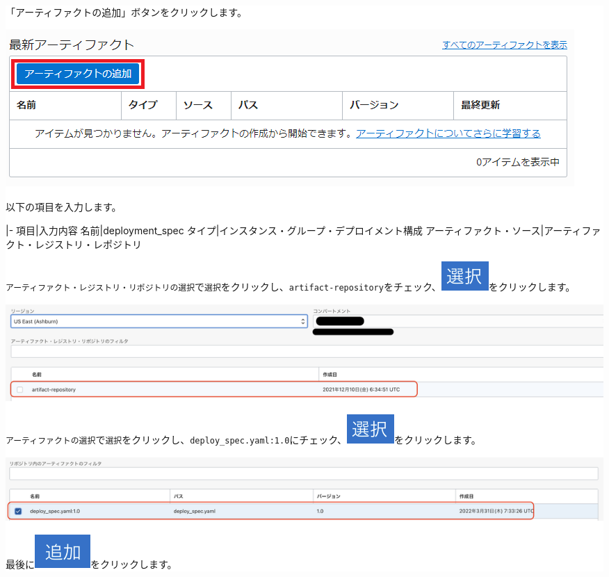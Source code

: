 「アーティファクトの追加」ボタンをクリックします。

![](2-26.png)

以下の項目を入力します。  

|-
項目|入力内容
名前|deployment_spec
タイプ|インスタンス・グループ・デプロイメント構成
アーティファクト・ソース|アーティファクト・レジストリ・レポジトリ

`アーティファクト・レジストリ・リポジトリの選択`で`選択`をクリックし、`artifact-repository`をチェック、![](2-30.png)をクリックします。  

![](2-29.png)

`アーティファクトの選択`で`選択`をクリックし、`deploy_spec.yaml:1.0`にチェック、![](2-30.png)をクリックします。  

![](2-31.png)

最後に![](2-33.png)をクリックします。  
